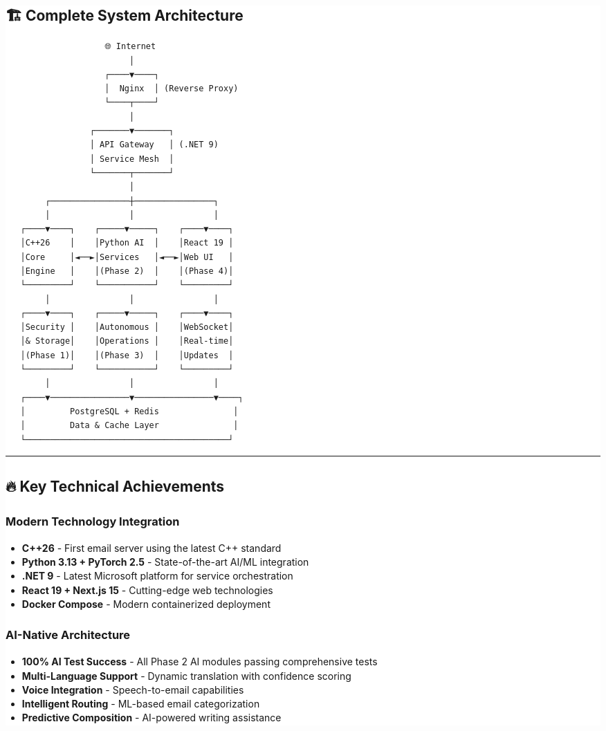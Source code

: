 
## 🏗️ **Complete System Architecture**

```
                    🌐 Internet
                         │
                    ┌────▼────┐
                    │  Nginx  │ (Reverse Proxy)
                    └────┬────┘
                         │
                 ┌───────▼───────┐
                 │ API Gateway   │ (.NET 9)
                 │ Service Mesh  │
                 └───────┬───────┘
                         │
        ┌────────────────┼────────────────┐
        │                │                │
   ┌────▼────┐    ┌─────▼─────┐    ┌────▼────┐
   │C++26    │    │Python AI  │    │React 19 │
   │Core     │◄──►│Services   │◄──►│Web UI   │
   │Engine   │    │(Phase 2)  │    │(Phase 4)│
   └─────────┘    └───────────┘    └─────────┘
        │                │                │
   ┌────▼────┐    ┌─────▼─────┐    ┌────▼────┐
   │Security │    │Autonomous │    │WebSocket│
   │& Storage│    │Operations │    │Real-time│
   │(Phase 1)│    │(Phase 3)  │    │Updates  │
   └─────────┘    └───────────┘    └─────────┘
        │                │                │
   ┌────▼────────────────▼────────────────▼────┐
   │         PostgreSQL + Redis               │
   │         Data & Cache Layer               │
   └─────────────────────────────────────────┘
```

---

## 🔥 **Key Technical Achievements**

### **Modern Technology Integration**
- **C++26** - First email server using the latest C++ standard
- **Python 3.13 + PyTorch 2.5** - State-of-the-art AI/ML integration
- **.NET 9** - Latest Microsoft platform for service orchestration
- **React 19 + Next.js 15** - Cutting-edge web technologies
- **Docker Compose** - Modern containerized deployment

### **AI-Native Architecture**
- **100% AI Test Success** - All Phase 2 AI modules passing comprehensive tests
- **Multi-Language Support** - Dynamic translation with confidence scoring
- **Voice Integration** - Speech-to-email capabilities
- **Intelligent Routing** - ML-based email categorization
- **Predictive Composition** - AI-powered writing assistance
